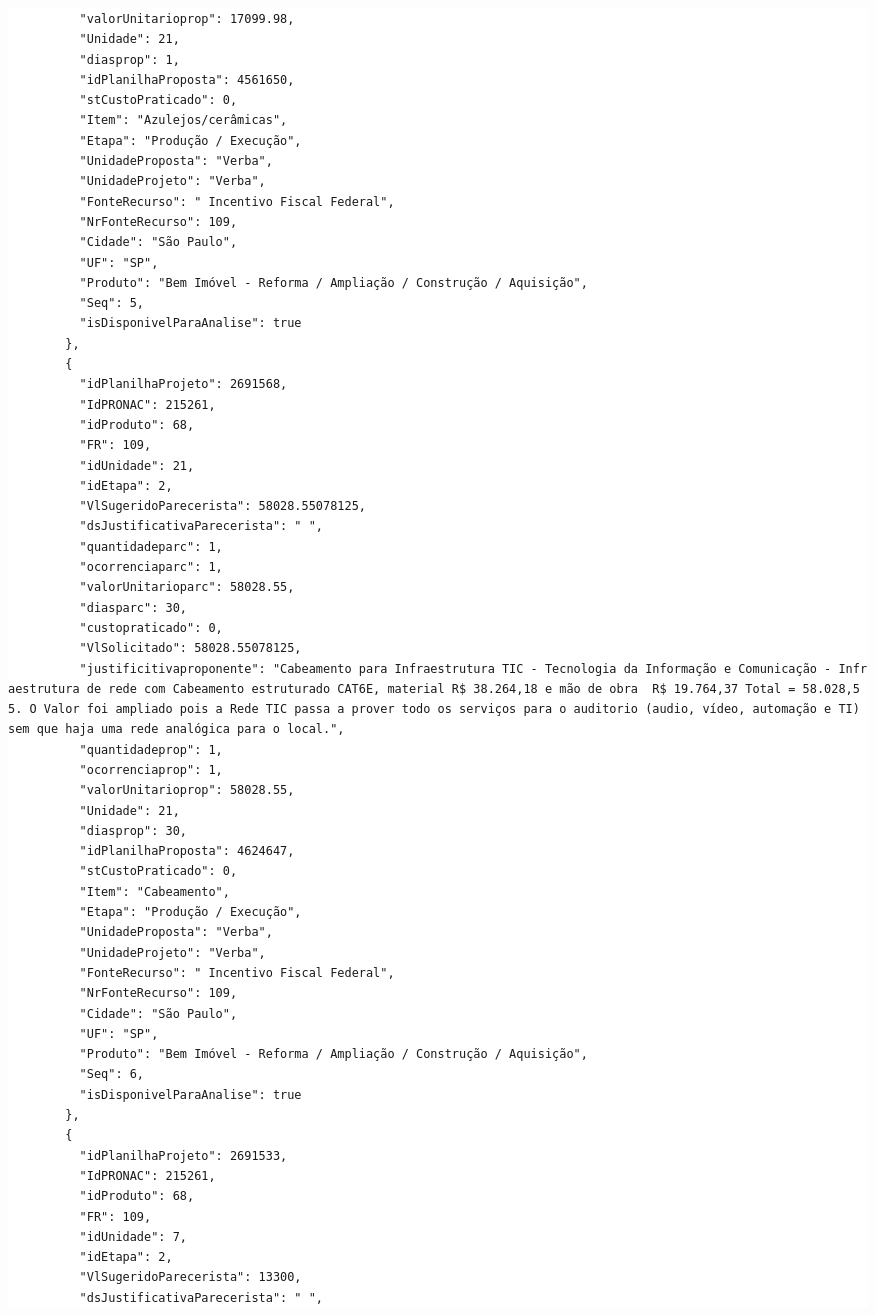               "valorUnitarioprop": 17099.98,
              "Unidade": 21,
              "diasprop": 1,
              "idPlanilhaProposta": 4561650,
              "stCustoPraticado": 0,
              "Item": "Azulejos/cerâmicas",
              "Etapa": "Produção / Execução",
              "UnidadeProposta": "Verba",
              "UnidadeProjeto": "Verba",
              "FonteRecurso": " Incentivo Fiscal Federal",
              "NrFonteRecurso": 109,
              "Cidade": "São Paulo",
              "UF": "SP",
              "Produto": "Bem Imóvel - Reforma / Ampliação / Construção / Aquisição",
              "Seq": 5,
              "isDisponivelParaAnalise": true
            },
            {
              "idPlanilhaProjeto": 2691568,
              "IdPRONAC": 215261,
              "idProduto": 68,
              "FR": 109,
              "idUnidade": 21,
              "idEtapa": 2,
              "VlSugeridoParecerista": 58028.55078125,
              "dsJustificativaParecerista": " ",
              "quantidadeparc": 1,
              "ocorrenciaparc": 1,
              "valorUnitarioparc": 58028.55,
              "diasparc": 30,
              "custopraticado": 0,
              "VlSolicitado": 58028.55078125,
              "justificitivaproponente": "Cabeamento para Infraestrutura TIC - Tecnologia da Informação e Comunicação - Infraestrutura de rede com Cabeamento estruturado CAT6E, material R$ 38.264,18 e mão de obra  R$ 19.764,37 Total = 58.028,55. O Valor foi ampliado pois a Rede TIC passa a prover todo os serviços para o auditorio (audio, vídeo, automação e TI) sem que haja uma rede analógica para o local.",
              "quantidadeprop": 1,
              "ocorrenciaprop": 1,
              "valorUnitarioprop": 58028.55,
              "Unidade": 21,
              "diasprop": 30,
              "idPlanilhaProposta": 4624647,
              "stCustoPraticado": 0,
              "Item": "Cabeamento",
              "Etapa": "Produção / Execução",
              "UnidadeProposta": "Verba",
              "UnidadeProjeto": "Verba",
              "FonteRecurso": " Incentivo Fiscal Federal",
              "NrFonteRecurso": 109,
              "Cidade": "São Paulo",
              "UF": "SP",
              "Produto": "Bem Imóvel - Reforma / Ampliação / Construção / Aquisição",
              "Seq": 6,
              "isDisponivelParaAnalise": true
            },
            {
              "idPlanilhaProjeto": 2691533,
              "IdPRONAC": 215261,
              "idProduto": 68,
              "FR": 109,
              "idUnidade": 7,
              "idEtapa": 2,
              "VlSugeridoParecerista": 13300,
              "dsJustificativaParecerista": " ",